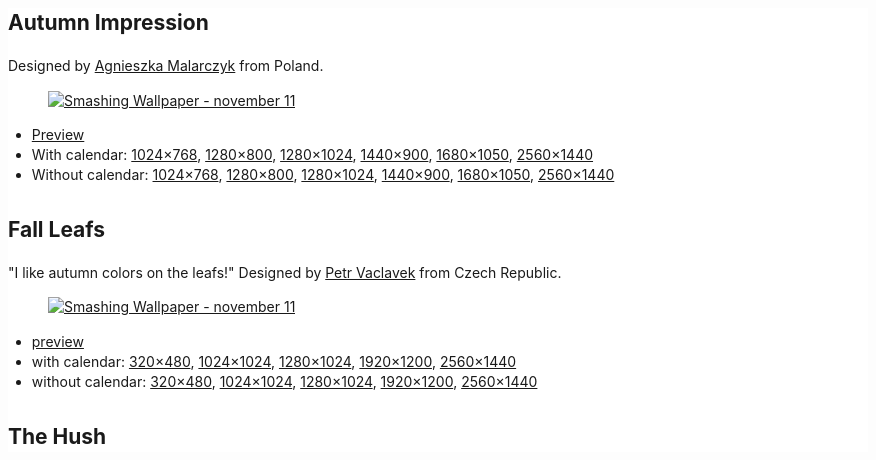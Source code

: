 ## Autumn Impression

Designed by <a href="https://www.behance.net/agnieszka_malarczyk">Agnieszka Malarczyk</a> from Poland.

<figure><a href="https://smashingmagazine.com/files/wallpapers/november-11/images/full/autumn_impression__44.jpg"><img loading="lazy" decoding="async" src="https://archive.smashing.media/assets/344dbf88-fdf9-42bb-adb4-46f01eedd629/243038ac-d1d4-406f-a8de-dfa3e34c54a1/autumn-impression-44.jpg" alt="Smashing Wallpaper - november 11" width="500" height="312" /></a></figure>

*   [Preview](https://smashingmagazine.com/files/wallpapers/november-11/images/full/autumn_impression__44.jpg)
*   With calendar: [1024×768](https://smashingmagazine.com/files/wallpapers/november-11/november-11-autumn_impression__44-calendar-1024x768.jpg), [1280×800](https://smashingmagazine.com/files/wallpapers/november-11/november-11-autumn_impression__44-calendar-1280x800.jpg), [1280×1024](https://smashingmagazine.com/files/wallpapers/november-11/november-11-autumn_impression__44-calendar-1280x1024.jpg), [1440×900](https://smashingmagazine.com/files/wallpapers/november-11/november-11-autumn_impression__44-calendar-1440x900.jpg), [1680×1050](https://smashingmagazine.com/files/wallpapers/november-11/november-11-autumn_impression__44-calendar-1680x1050.jpg), [2560×1440](https://smashingmagazine.com/files/wallpapers/november-11/november-11-autumn_impression__44-calendar-2560x1440.jpg)
*   Without calendar: [1024×768](https://smashingmagazine.com/files/wallpapers/november-11/november-11-autumn_impression__44-nocal-1024x768.jpg), [1280×800](https://smashingmagazine.com/files/wallpapers/november-11/november-11-autumn_impression__44-nocal-1280x800.jpg), [1280×1024](https://smashingmagazine.com/files/wallpapers/november-11/november-11-autumn_impression__44-nocal-1280x1024.jpg), [1440×900](https://smashingmagazine.com/files/wallpapers/november-11/november-11-autumn_impression__44-nocal-1440x900.jpg), [1680×1050](https://smashingmagazine.com/files/wallpapers/november-11/november-11-autumn_impression__44-nocal-1680x1050.jpg), [2560×1440](https://smashingmagazine.com/files/wallpapers/november-11/november-11-autumn_impression__44-nocal-2560x1440.jpg)

## Fall Leafs

"I like autumn colors on the leafs!" Designed by <a href="https://sellinggraphics.com">Petr Vaclavek</a> from Czech Republic.

<figure><a href="https://smashingmagazine.com/files/wallpapers/november-11/images/full/fall_leafs__52.jpg"><img loading="lazy" decoding="async" src="https://smashingmagazine.com/files/wallpapers/november-11/images/fall_leafs__52.jpg" alt="Smashing Wallpaper - november 11" width="500" height="312" /></a></figure>

*   [preview](https://smashingmagazine.com/files/wallpapers/november-11/images/full/fall_leafs__52.jpg)
*   with calendar: [320×480](https://smashingmagazine.com/files/wallpapers/november-11/november-11-fall_leafs__52-calendar-320x480.jpg), [1024×1024](https://smashingmagazine.com/files/wallpapers/november-11/november-11-fall_leafs__52-calendar-1024x1024.jpg), [1280×1024](https://smashingmagazine.com/files/wallpapers/november-11/november-11-fall_leafs__52-calendar-1280x1024.jpg), [1920×1200](https://smashingmagazine.com/files/wallpapers/november-11/november-11-fall_leafs__52-calendar-1920x1200.jpg), [2560×1440](https://smashingmagazine.com/files/wallpapers/november-11/november-11-fall_leafs__52-calendar-2560x1440.jpg)
*   without calendar: [320×480](https://smashingmagazine.com/files/wallpapers/november-11/november-11-fall_leafs__52-nocal-320x480.jpg), [1024×1024](https://smashingmagazine.com/files/wallpapers/november-11/november-11-fall_leafs__52-nocal-1024x1024.jpg), [1280×1024](https://smashingmagazine.com/files/wallpapers/november-11/november-11-fall_leafs__52-nocal-1280x1024.jpg), [1920×1200](https://smashingmagazine.com/files/wallpapers/november-11/november-11-fall_leafs__52-nocal-1920x1200.jpg), [2560×1440](https://smashingmagazine.com/files/wallpapers/november-11/november-11-fall_leafs__52-nocal-2560x1440.jpg)

## The Hush
